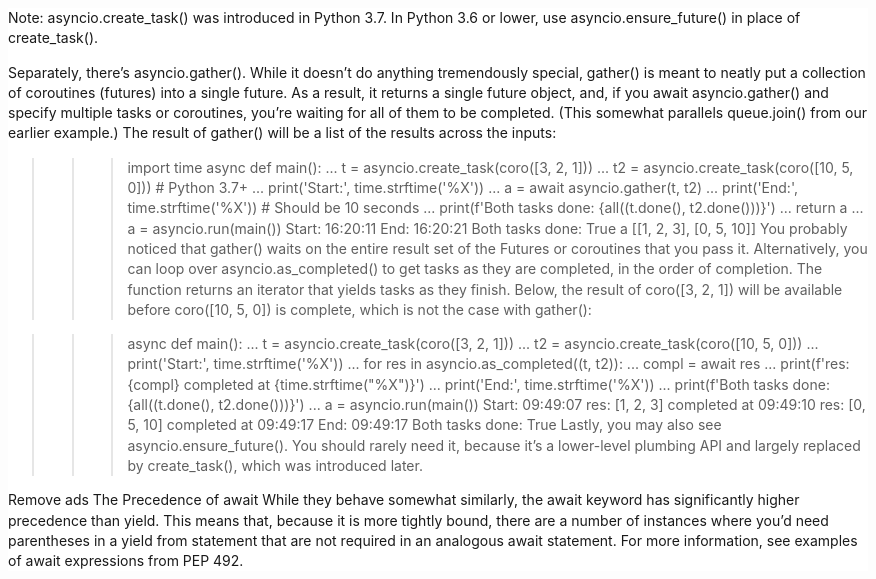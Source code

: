 Note: asyncio.create_task() was introduced in Python 3.7. In Python 3.6 or lower, use asyncio.ensure_future() in place of create_task().

Separately, there’s asyncio.gather(). While it doesn’t do anything tremendously special, gather() is meant to neatly put a collection of coroutines (futures) into a single future. As a result, it returns a single future object, and, if you await asyncio.gather() and specify multiple tasks or coroutines, you’re waiting for all of them to be completed. (This somewhat parallels queue.join() from our earlier example.) The result of gather() will be a list of the results across the inputs:

>>> import time
>>> async def main():
...     t = asyncio.create_task(coro([3, 2, 1]))
...     t2 = asyncio.create_task(coro([10, 5, 0]))  # Python 3.7+
...     print('Start:', time.strftime('%X'))
...     a = await asyncio.gather(t, t2)
...     print('End:', time.strftime('%X'))  # Should be 10 seconds
...     print(f'Both tasks done: {all((t.done(), t2.done()))}')
...     return a
...
>>> a = asyncio.run(main())
Start: 16:20:11
End: 16:20:21
Both tasks done: True
>>> a
[[1, 2, 3], [0, 5, 10]]
You probably noticed that gather() waits on the entire result set of the Futures or coroutines that you pass it. Alternatively, you can loop over asyncio.as_completed() to get tasks as they are completed, in the order of completion. The function returns an iterator that yields tasks as they finish. Below, the result of coro([3, 2, 1]) will be available before coro([10, 5, 0]) is complete, which is not the case with gather():

>>> async def main():
...     t = asyncio.create_task(coro([3, 2, 1]))
...     t2 = asyncio.create_task(coro([10, 5, 0]))
...     print('Start:', time.strftime('%X'))
...     for res in asyncio.as_completed((t, t2)):
...         compl = await res
...         print(f'res: {compl} completed at {time.strftime("%X")}')
...     print('End:', time.strftime('%X'))
...     print(f'Both tasks done: {all((t.done(), t2.done()))}')
...
>>> a = asyncio.run(main())
Start: 09:49:07
res: [1, 2, 3] completed at 09:49:10
res: [0, 5, 10] completed at 09:49:17
End: 09:49:17
Both tasks done: True
Lastly, you may also see asyncio.ensure_future(). You should rarely need it, because it’s a lower-level plumbing API and largely replaced by create_task(), which was introduced later.

Remove ads
The Precedence of await
While they behave somewhat similarly, the await keyword has significantly higher precedence than yield. This means that, because it is more tightly bound, there are a number of instances where you’d need parentheses in a yield from statement that are not required in an analogous await statement. For more information, see examples of await expressions from PEP 492.
